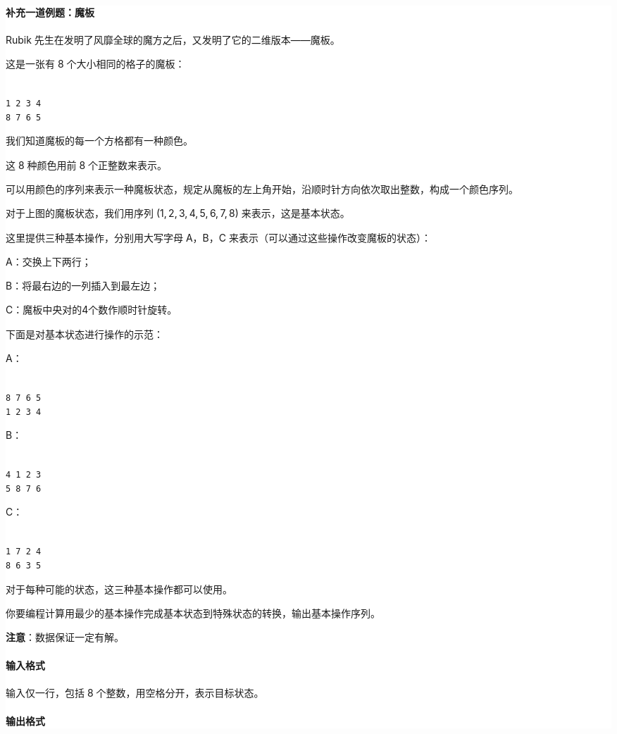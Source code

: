 #### 补充一道例题：魔板

<p>Rubik 先生在发明了风靡全球的魔方之后，又发明了它的二维版本——魔板。</p>

这是一张有 $8$ 个大小相同的格子的魔板：

<pre><code>
1 2 3 4
8 7 6 5
</code></pre>

<p>我们知道魔板的每一个方格都有一种颜色。</p>

这 $8$ 种颜色用前 $8$ 个正整数来表示。

<p>可以用颜色的序列来表示一种魔板状态，规定从魔板的左上角开始，沿顺时针方向依次取出整数，构成一个颜色序列。</p>

对于上图的魔板状态，我们用序列 $(1,2,3,4,5,6,7,8)$ 来表示，这是基本状态。

<p>这里提供三种基本操作，分别用大写字母 A，B，C 来表示（可以通过这些操作改变魔板的状态）：</p>

<p>A：交换上下两行；<br />

B：将最右边的一列插入到最左边；<br />

C：魔板中央对的4个数作顺时针旋转。</p>

<p>下面是对基本状态进行操作的示范：</p>

<p>A：</p>

<pre><code>
8 7 6 5
1 2 3 4
</code></pre>

<p>B：</p>

<pre><code>
4 1 2 3
5 8 7 6
</code></pre>

<p>C：</p>

<pre><code>
1 7 2 4
8 6 3 5
</code></pre>

<p>对于每种可能的状态，这三种基本操作都可以使用。</p>

<p>你要编程计算用最少的基本操作完成基本状态到特殊状态的转换，输出基本操作序列。</p>

<p><strong>注意</strong>：数据保证一定有解。</p>

<h4>输入格式</h4>

输入仅一行，包括 $8$ 个整数，用空格分开，表示目标状态。

<h4>输出格式</h4>
